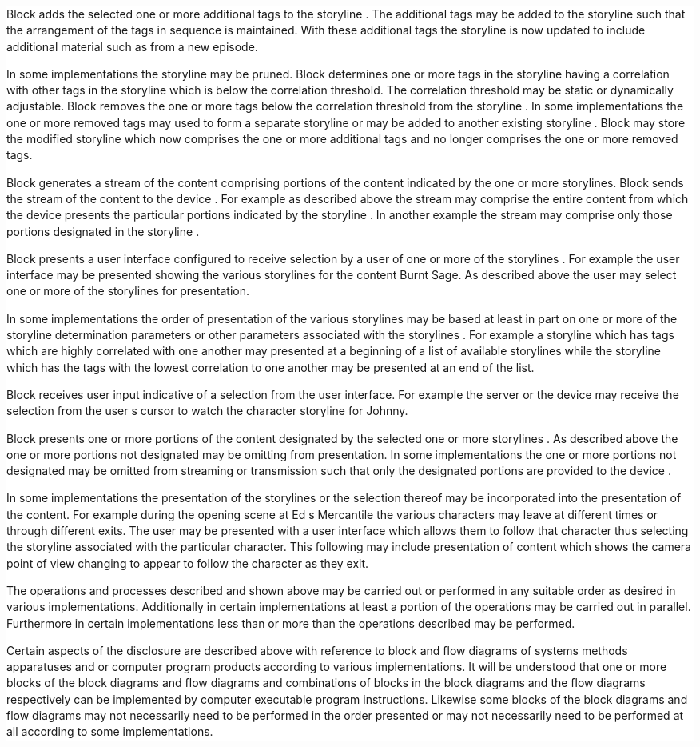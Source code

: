 Block adds the selected one or more additional tags to the storyline . The additional tags may be added to the storyline such that the arrangement of the tags in sequence is maintained. With these additional tags the storyline is now updated to include additional material such as from a new episode.

In some implementations the storyline may be pruned. Block determines one or more tags in the storyline having a correlation with other tags in the storyline which is below the correlation threshold. The correlation threshold may be static or dynamically adjustable. Block removes the one or more tags below the correlation threshold from the storyline . In some implementations the one or more removed tags may used to form a separate storyline or may be added to another existing storyline . Block may store the modified storyline which now comprises the one or more additional tags and no longer comprises the one or more removed tags.

Block generates a stream of the content comprising portions of the content indicated by the one or more storylines. Block sends the stream of the content to the device . For example as described above the stream may comprise the entire content from which the device presents the particular portions indicated by the storyline . In another example the stream may comprise only those portions designated in the storyline .

Block presents a user interface configured to receive selection by a user of one or more of the storylines . For example the user interface may be presented showing the various storylines for the content Burnt Sage. As described above the user may select one or more of the storylines for presentation.

In some implementations the order of presentation of the various storylines may be based at least in part on one or more of the storyline determination parameters or other parameters associated with the storylines . For example a storyline which has tags which are highly correlated with one another may presented at a beginning of a list of available storylines while the storyline which has the tags with the lowest correlation to one another may be presented at an end of the list.

Block receives user input indicative of a selection from the user interface. For example the server or the device may receive the selection from the user s cursor to watch the character storyline for Johnny. 

Block presents one or more portions of the content designated by the selected one or more storylines . As described above the one or more portions not designated may be omitting from presentation. In some implementations the one or more portions not designated may be omitted from streaming or transmission such that only the designated portions are provided to the device .

In some implementations the presentation of the storylines or the selection thereof may be incorporated into the presentation of the content. For example during the opening scene at Ed s Mercantile the various characters may leave at different times or through different exits. The user may be presented with a user interface which allows them to follow that character thus selecting the storyline associated with the particular character. This following may include presentation of content which shows the camera point of view changing to appear to follow the character as they exit.

The operations and processes described and shown above may be carried out or performed in any suitable order as desired in various implementations. Additionally in certain implementations at least a portion of the operations may be carried out in parallel. Furthermore in certain implementations less than or more than the operations described may be performed.

Certain aspects of the disclosure are described above with reference to block and flow diagrams of systems methods apparatuses and or computer program products according to various implementations. It will be understood that one or more blocks of the block diagrams and flow diagrams and combinations of blocks in the block diagrams and the flow diagrams respectively can be implemented by computer executable program instructions. Likewise some blocks of the block diagrams and flow diagrams may not necessarily need to be performed in the order presented or may not necessarily need to be performed at all according to some implementations.
